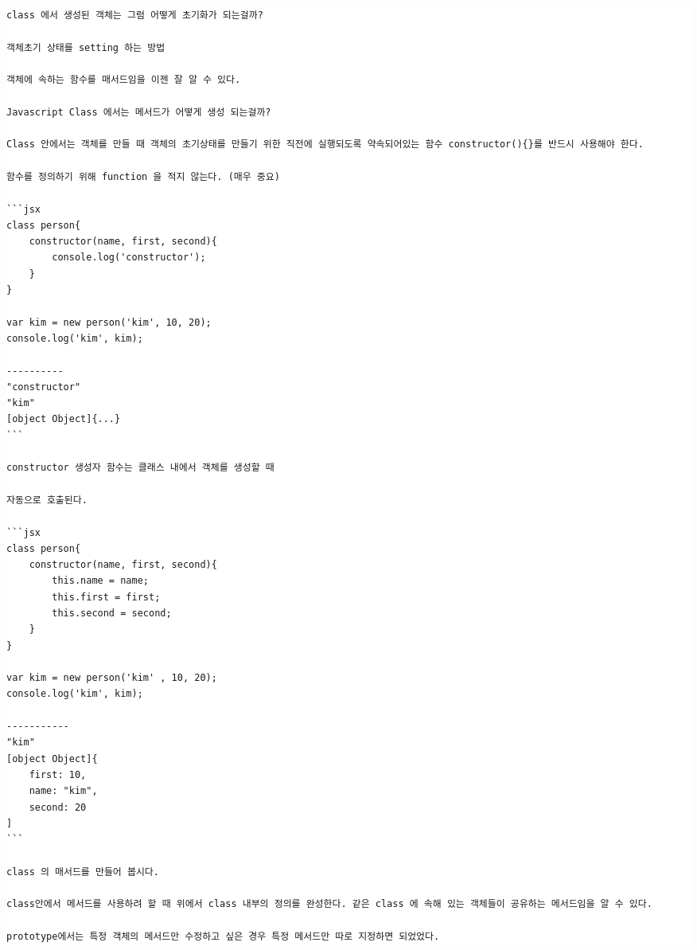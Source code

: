     class 에서 생성된 객체는 그럼 어떻게 초기화가 되는걸까?
    
    객체초기 상태를 setting 하는 방법
    
    객체에 속하는 함수를 매서드임을 이젠 잘 알 수 있다.
    
    Javascript Class 에서는 메서드가 어떻게 생성 되는걸까?
    
    Class 안에서는 객체를 만들 때 객체의 초기상태를 만들기 위한 직전에 실행되도록 약속되어있는 함수 constructor(){}를 반드시 사용해야 한다.
    
    함수를 정의하기 위해 function 을 적지 않는다. (매우 중요)
    
    ```jsx
    class person{
    	constructor(name, first, second){
    		console.log('constructor');
    	}
    }
    
    var kim = new person('kim', 10, 20);
    console.log('kim', kim);
    
    ----------
    "constructor"
    "kim"
    [object Object]{...}
    ```
    
    constructor 생성자 함수는 클래스 내에서 객체를 생성할 때
    
    자동으로 호출된다.
    
    ```jsx
    class person{
    	constructor(name, first, second){
    		this.name = name;
    		this.first = first;
    		this.second = second;
    	}
    }
    
    var kim = new person('kim' , 10, 20);
    console.log('kim', kim);
    
    -----------
    "kim"
    [object Object]{
    	first: 10,
    	name: "kim",
    	second: 20
    ]
    ```
    
    class 의 매서드를 만들어 봅시다.
    
    class안에서 메서드를 사용하려 할 때 위에서 class 내부의 정의를 완성한다. 같은 class 에 속해 있는 객체들이 공유하는 메서드임을 알 수 있다. 
    
    prototype에서는 특정 객체의 메서드만 수정하고 싶은 경우 특정 메서드만 따로 지정하면 되었었다.
    